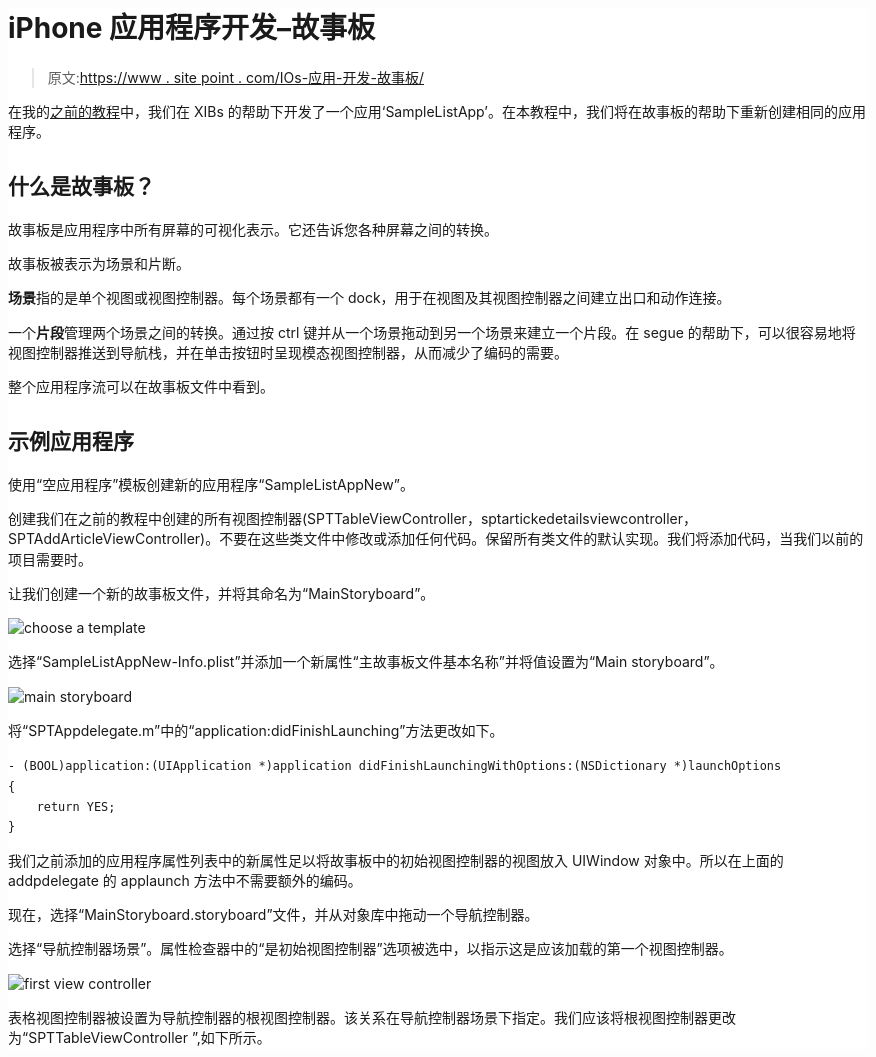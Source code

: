 # iPhone 应用程序开发–故事板

> 原文:[https://www . site point . com/IOs-应用-开发-故事板/](https://www.sitepoint.com/ios-application-development-storyboards/)

在我的[之前的教程](https://www.sitepoint.com/mobile/ios/)中，我们在 XIBs 的帮助下开发了一个应用‘SampleListApp’。在本教程中，我们将在故事板的帮助下重新创建相同的应用程序。

## 什么是故事板？

故事板是应用程序中所有屏幕的可视化表示。它还告诉您各种屏幕之间的转换。

故事板被表示为场景和片断。

**场景**指的是单个视图或视图控制器。每个场景都有一个 dock，用于在视图及其视图控制器之间建立出口和动作连接。

一个**片段**管理两个场景之间的转换。通过按 ctrl 键并从一个场景拖动到另一个场景来建立一个片段。在 segue 的帮助下，可以很容易地将视图控制器推送到导航栈，并在单击按钮时呈现模态视图控制器，从而减少了编码的需要。

整个应用程序流可以在故事板文件中看到。

## 示例应用程序

使用“空应用程序”模板创建新的应用程序“SampleListAppNew”。

创建我们在之前的教程中创建的所有视图控制器(SPTTableViewController，sptartickedetailsviewcontroller，SPTAddArticleViewController)。不要在这些类文件中修改或添加任何代码。保留所有类文件的默认实现。我们将添加代码，当我们以前的项目需要时。

让我们创建一个新的故事板文件，并将其命名为“MainStoryboard”。

![choose a template](../Images/0f95dc38f451f852f86525e6b6b6f9c2.png)

选择“SampleListAppNew-Info.plist”并添加一个新属性“主故事板文件基本名称”并将值设置为“Main storyboard”。

![main storyboard](../Images/3a268ca77a536d65735202f3a67eff65.png)

将“SPTAppdelegate.m”中的“application:didFinishLaunching”方法更改如下。

```
- (BOOL)application:(UIApplication *)application didFinishLaunchingWithOptions:(NSDictionary *)launchOptions
{
    return YES;
}
```

我们之前添加的应用程序属性列表中的新属性足以将故事板中的初始视图控制器的视图放入 UIWindow 对象中。所以在上面的 addpdelegate 的 applaunch 方法中不需要额外的编码。

现在，选择“MainStoryboard.storyboard”文件，并从对象库中拖动一个导航控制器。

选择“导航控制器场景”。属性检查器中的“是初始视图控制器”选项被选中，以指示这是应该加载的第一个视图控制器。

![first view controller](../Images/3362f403df4ff663f35ab1ecfdbf2c42.png)

表格视图控制器被设置为导航控制器的根视图控制器。该关系在导航控制器场景下指定。我们应该将根视图控制器更改为“SPTTableViewController ”,如下所示。
